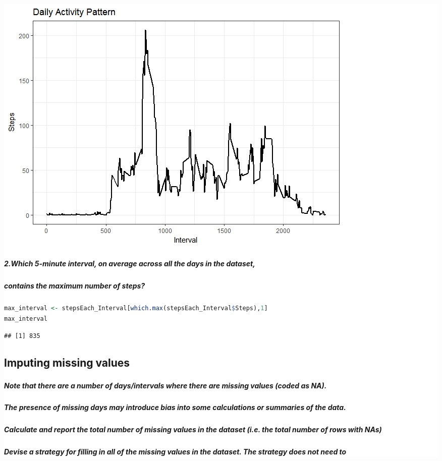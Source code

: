 ![](PA1_template_files/figure-markdown_github/q2-1.png)

##### 2.Which 5-minute interval, on average across all the days in the dataset,

##### contains the maximum number of steps?

``` r
max_interval <- stepsEach_Interval[which.max(stepsEach_Interval$Steps),1]
max_interval
```

    ## [1] 835

Imputing missing values
-----------------------

##### Note that there are a number of days/intervals where there are missing values (coded as NA).

##### The presence of missing days may introduce bias into some calculations or summaries of the data.

##### Calculate and report the total number of missing values in the dataset (i.e. the total number of rows with NAs)

##### Devise a strategy for filling in all of the missing values in the dataset. The strategy does not need to
